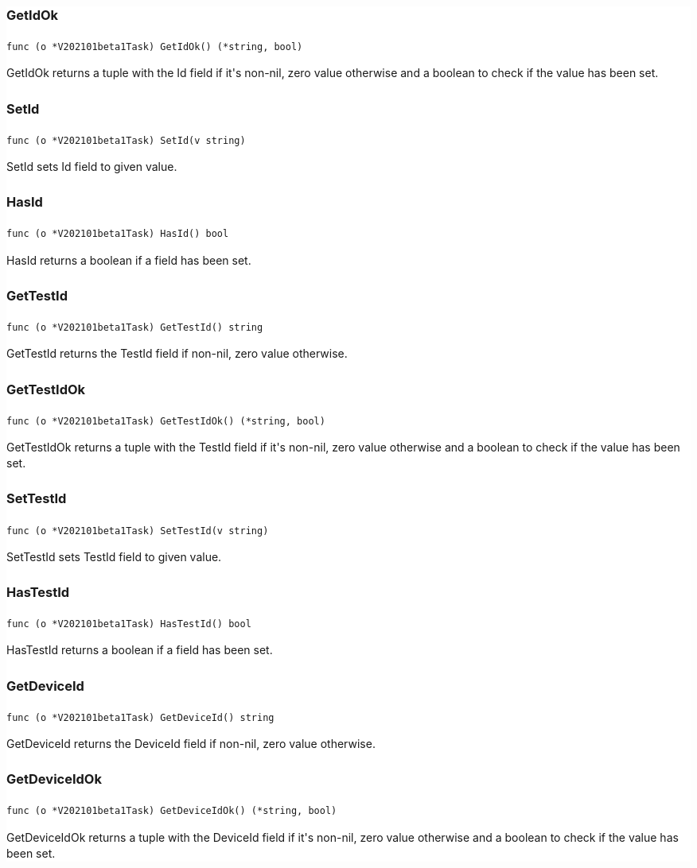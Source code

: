 ### GetIdOk

`func (o *V202101beta1Task) GetIdOk() (*string, bool)`

GetIdOk returns a tuple with the Id field if it's non-nil, zero value otherwise
and a boolean to check if the value has been set.

### SetId

`func (o *V202101beta1Task) SetId(v string)`

SetId sets Id field to given value.

### HasId

`func (o *V202101beta1Task) HasId() bool`

HasId returns a boolean if a field has been set.

### GetTestId

`func (o *V202101beta1Task) GetTestId() string`

GetTestId returns the TestId field if non-nil, zero value otherwise.

### GetTestIdOk

`func (o *V202101beta1Task) GetTestIdOk() (*string, bool)`

GetTestIdOk returns a tuple with the TestId field if it's non-nil, zero value otherwise
and a boolean to check if the value has been set.

### SetTestId

`func (o *V202101beta1Task) SetTestId(v string)`

SetTestId sets TestId field to given value.

### HasTestId

`func (o *V202101beta1Task) HasTestId() bool`

HasTestId returns a boolean if a field has been set.

### GetDeviceId

`func (o *V202101beta1Task) GetDeviceId() string`

GetDeviceId returns the DeviceId field if non-nil, zero value otherwise.

### GetDeviceIdOk

`func (o *V202101beta1Task) GetDeviceIdOk() (*string, bool)`

GetDeviceIdOk returns a tuple with the DeviceId field if it's non-nil, zero value otherwise
and a boolean to check if the value has been set.
